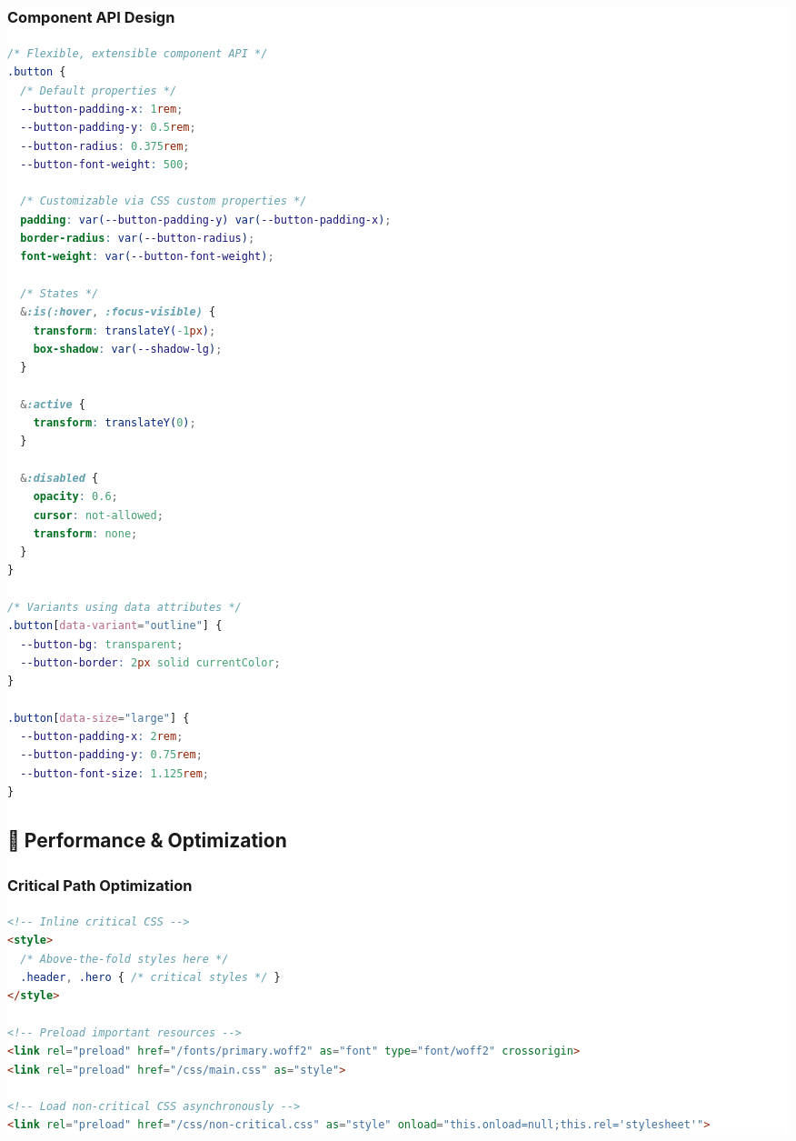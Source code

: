 ### Component API Design
```css
/* Flexible, extensible component API */
.button {
  /* Default properties */
  --button-padding-x: 1rem;
  --button-padding-y: 0.5rem;
  --button-radius: 0.375rem;
  --button-font-weight: 500;
  
  /* Customizable via CSS custom properties */
  padding: var(--button-padding-y) var(--button-padding-x);
  border-radius: var(--button-radius);
  font-weight: var(--button-font-weight);
  
  /* States */
  &:is(:hover, :focus-visible) {
    transform: translateY(-1px);
    box-shadow: var(--shadow-lg);
  }
  
  &:active {
    transform: translateY(0);
  }
  
  &:disabled {
    opacity: 0.6;
    cursor: not-allowed;
    transform: none;
  }
}

/* Variants using data attributes */
.button[data-variant="outline"] {
  --button-bg: transparent;
  --button-border: 2px solid currentColor;
}

.button[data-size="large"] {
  --button-padding-x: 2rem;
  --button-padding-y: 0.75rem;
  --button-font-size: 1.125rem;
}
```

## 🚀 Performance & Optimization

### Critical Path Optimization
```html
<!-- Inline critical CSS -->
<style>
  /* Above-the-fold styles here */
  .header, .hero { /* critical styles */ }
</style>

<!-- Preload important resources -->
<link rel="preload" href="/fonts/primary.woff2" as="font" type="font/woff2" crossorigin>
<link rel="preload" href="/css/main.css" as="style">

<!-- Load non-critical CSS asynchronously -->
<link rel="preload" href="/css/non-critical.css" as="style" onload="this.onload=null;this.rel='stylesheet'">
```
